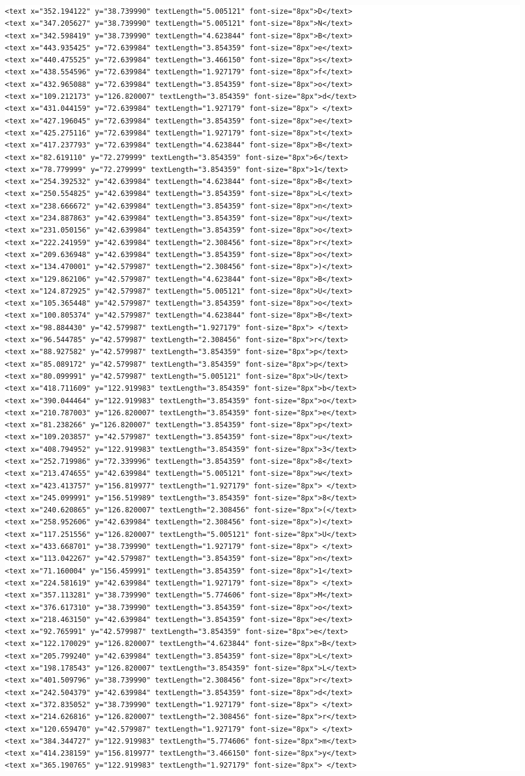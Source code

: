 ```embed
<text x="352.194122" y="38.739990" textLength="5.005121" font-size="8px">D</text>
<text x="347.205627" y="38.739990" textLength="5.005121" font-size="8px">N</text>
<text x="342.598419" y="38.739990" textLength="4.623844" font-size="8px">B</text>
<text x="443.935425" y="72.639984" textLength="3.854359" font-size="8px">e</text>
<text x="440.475525" y="72.639984" textLength="3.466150" font-size="8px">s</text>
<text x="438.554596" y="72.639984" textLength="1.927179" font-size="8px">f</text>
<text x="432.965088" y="72.639984" textLength="3.854359" font-size="8px">o</text>
<text x="109.212173" y="126.820007" textLength="3.854359" font-size="8px">d</text>
<text x="431.044159" y="72.639984" textLength="1.927179" font-size="8px"> </text>
<text x="427.196045" y="72.639984" textLength="3.854359" font-size="8px">e</text>
<text x="425.275116" y="72.639984" textLength="1.927179" font-size="8px">t</text>
<text x="417.237793" y="72.639984" textLength="4.623844" font-size="8px">B</text>
<text x="82.619110" y="72.279999" textLength="3.854359" font-size="8px">6</text>
<text x="78.779999" y="72.279999" textLength="3.854359" font-size="8px">1</text>
<text x="254.392532" y="42.639984" textLength="4.623844" font-size="8px">B</text>
<text x="250.554825" y="42.639984" textLength="3.854359" font-size="8px">L</text>
<text x="238.666672" y="42.639984" textLength="3.854359" font-size="8px">n</text>
<text x="234.887863" y="42.639984" textLength="3.854359" font-size="8px">u</text>
<text x="231.050156" y="42.639984" textLength="3.854359" font-size="8px">o</text>
<text x="222.241959" y="42.639984" textLength="2.308456" font-size="8px">r</text>
<text x="209.636948" y="42.639984" textLength="3.854359" font-size="8px">o</text>
<text x="134.470001" y="42.579987" textLength="2.308456" font-size="8px">)</text>
<text x="129.862106" y="42.579987" textLength="4.623844" font-size="8px">B</text>
<text x="124.872925" y="42.579987" textLength="5.005121" font-size="8px">U</text>
<text x="105.365448" y="42.579987" textLength="3.854359" font-size="8px">o</text>
<text x="100.805374" y="42.579987" textLength="4.623844" font-size="8px">B</text>
<text x="98.884430" y="42.579987" textLength="1.927179" font-size="8px"> </text>
<text x="96.544785" y="42.579987" textLength="2.308456" font-size="8px">r</text>
<text x="88.927582" y="42.579987" textLength="3.854359" font-size="8px">p</text>
<text x="85.089172" y="42.579987" textLength="3.854359" font-size="8px">p</text>
<text x="80.099991" y="42.579987" textLength="5.005121" font-size="8px">U</text>
<text x="418.711609" y="122.919983" textLength="3.854359" font-size="8px">b</text>
<text x="390.044464" y="122.919983" textLength="3.854359" font-size="8px">o</text>
<text x="210.787003" y="126.820007" textLength="3.854359" font-size="8px">e</text>
<text x="81.238266" y="126.820007" textLength="3.854359" font-size="8px">p</text>
<text x="109.203857" y="42.579987" textLength="3.854359" font-size="8px">u</text>
<text x="408.794952" y="122.919983" textLength="3.854359" font-size="8px">3</text>
<text x="252.719986" y="72.339996" textLength="3.854359" font-size="8px">8</text>
<text x="213.474655" y="42.639984" textLength="5.005121" font-size="8px">w</text>
<text x="423.413757" y="156.819977" textLength="1.927179" font-size="8px"> </text>
<text x="245.099991" y="156.519989" textLength="3.854359" font-size="8px">8</text>
<text x="240.620865" y="126.820007" textLength="2.308456" font-size="8px">(</text>
<text x="258.952606" y="42.639984" textLength="2.308456" font-size="8px">)</text>
<text x="117.251556" y="126.820007" textLength="5.005121" font-size="8px">U</text>
<text x="433.668701" y="38.739990" textLength="1.927179" font-size="8px"> </text>
<text x="113.042267" y="42.579987" textLength="3.854359" font-size="8px">n</text>
<text x="71.160004" y="156.459991" textLength="3.854359" font-size="8px">1</text>
<text x="224.581619" y="42.639984" textLength="1.927179" font-size="8px"> </text>
<text x="357.113281" y="38.739990" textLength="5.774606" font-size="8px">M</text>
<text x="376.617310" y="38.739990" textLength="3.854359" font-size="8px">o</text>
<text x="218.463150" y="42.639984" textLength="3.854359" font-size="8px">e</text>
<text x="92.765991" y="42.579987" textLength="3.854359" font-size="8px">e</text>
<text x="122.170029" y="126.820007" textLength="4.623844" font-size="8px">B</text>
<text x="205.799240" y="42.639984" textLength="3.854359" font-size="8px">L</text>
<text x="198.178543" y="126.820007" textLength="3.854359" font-size="8px">L</text>
<text x="401.509796" y="38.739990" textLength="2.308456" font-size="8px">r</text>
<text x="242.504379" y="42.639984" textLength="3.854359" font-size="8px">d</text>
<text x="372.835052" y="38.739990" textLength="1.927179" font-size="8px"> </text>
<text x="214.626816" y="126.820007" textLength="2.308456" font-size="8px">r</text>
<text x="120.659470" y="42.579987" textLength="1.927179" font-size="8px"> </text>
<text x="384.344727" y="122.919983" textLength="5.774606" font-size="8px">m</text>
<text x="414.238159" y="156.819977" textLength="3.466150" font-size="8px">y</text>
<text x="365.190765" y="122.919983" textLength="1.927179" font-size="8px"> </text>
```